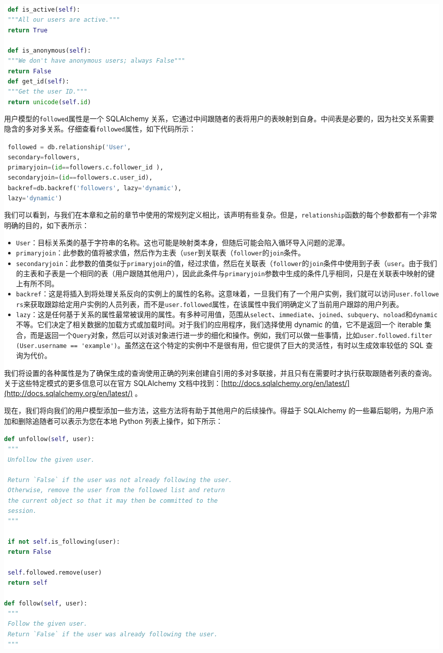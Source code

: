 ```py
 def is_active(self):
 """All our users are active."""
 return True

 def is_anonymous(self):
 """We don't have anonymous users; always False"""
 return False
 def get_id(self):
 """Get the user ID."""
 return unicode(self.id)

```

用户模型的`followed`属性是一个 SQLAlchemy 关系，它通过中间跟随者的表将用户的表映射到自身。中间表是必要的，因为社交关系需要隐含的多对多关系。仔细查看`followed`属性，如下代码所示：

```py
 followed = db.relationship('User',
 secondary=followers,
 primaryjoin=(id==followers.c.follower_id ),
 secondaryjoin=(id==followers.c.user_id),
 backref=db.backref('followers', lazy='dynamic'),
 lazy='dynamic')

```

我们可以看到，与我们在本章和之前的章节中使用的常规列定义相比，该声明有些复杂。但是，`relationship`函数的每个参数都有一个非常明确的目的，如下表所示：

*   `User`：目标关系类的基于字符串的名称。这也可能是映射类本身，但随后可能会陷入循环导入问题的泥潭。
*   `primaryjoin`：此参数的值将被求值，然后作为主表（`user`到关联表（`follower`的`join`条件。
*   `secondaryjoin`：此参数的值类似于`primaryjoin`的值，经过求值，然后在关联表（`follower`的`join`条件中使用到子表（`user`。由于我们的主表和子表是一个相同的表（用户跟随其他用户），因此此条件与`primaryjoin`参数中生成的条件几乎相同，只是在关联表中映射的键上有所不同。
*   `backref`：这是将插入到将处理关系反向的实例上的属性的名称。这意味着，一旦我们有了一个用户实例，我们就可以访问`user.followers`来获取跟踪给定用户实例的人员列表，而不是`user.followed`属性，在该属性中我们明确定义了当前用户跟踪的用户列表。
*   `lazy`：这是任何基于关系的属性最常被误用的属性。有多种可用值，范围从`select`、`immediate`、`joined`、`subquery`、`noload`和`dynamic`不等。它们决定了相关数据的加载方式或加载时间。对于我们的应用程序，我们选择使用 dynamic 的值，它不是返回一个 iterable 集合，而是返回一个`Query`对象，然后可以对该对象进行进一步的细化和操作。例如，我们可以做一些事情，比如`user.followed.filter(User.username == 'example')`。虽然这在这个特定的实例中不是很有用，但它提供了巨大的灵活性，有时以生成效率较低的 SQL 查询为代价。

我们将设置的各种属性是为了确保生成的查询使用正确的列来创建自引用的多对多联接，并且只有在需要时才执行获取跟随者列表的查询。关于这些特定模式的更多信息可以在官方 SQLAlchemy 文档中找到：[http://docs.sqlalchemy.org/en/latest/](http://docs.sqlalchemy.org/en/latest/) 。

现在，我们将向我们的用户模型添加一些方法，这些方法将有助于其他用户的后续操作。得益于 SQLAlchemy 的一些幕后聪明，为用户添加和删除追随者可以表示为您在本地 Python 列表上操作，如下所示：

```py
def unfollow(self, user):
 """
 Unfollow the given user.

 Return `False` if the user was not already following the user.
 Otherwise, remove the user from the followed list and return
 the current object so that it may then be committed to the 
 session.
 """

 if not self.is_following(user):
 return False

 self.followed.remove(user)
 return self

def follow(self, user):
 """
 Follow the given user.
 Return `False` if the user was already following the user.
 """
```